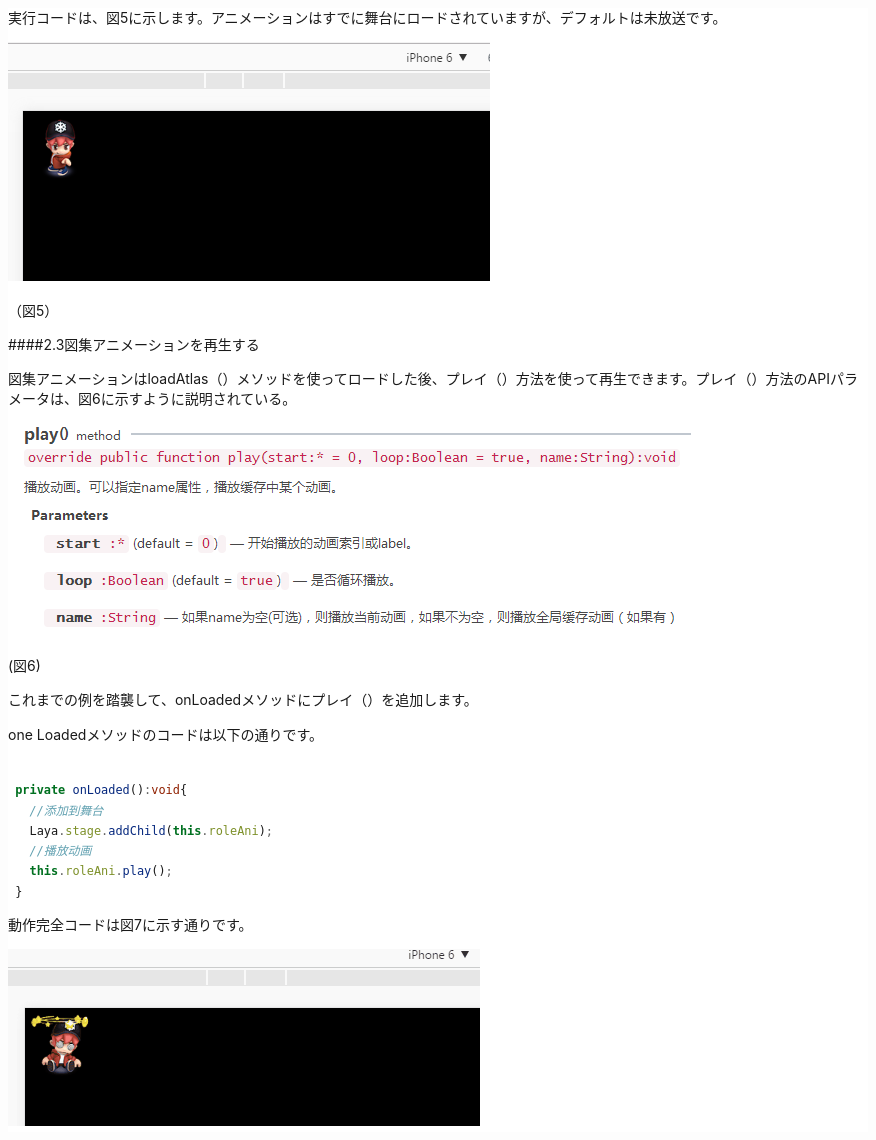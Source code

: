 
実行コードは、図5に示します。アニメーションはすでに舞台にロードされていますが、デフォルトは未放送です。

![图5](img/5.png) 


（図5）

####2.3図集アニメーションを再生する

図集アニメーションはloadAtlas（）メソッドを使ってロードした後、プレイ（）方法を使って再生できます。プレイ（）方法のAPIパラメータは、図6に示すように説明されている。

![图片6.png](img/6.png)<br/>(図6)

これまでの例を踏襲して、onLoadedメソッドにプレイ（）を追加します。

one Loadedメソッドのコードは以下の通りです。


```typescript

 private onLoaded():void{
   //添加到舞台
   Laya.stage.addChild(this.roleAni);
   //播放动画
   this.roleAni.play();
 }
```


動作完全コードは図7に示す通りです。

![动图7](img/7.gif) 
